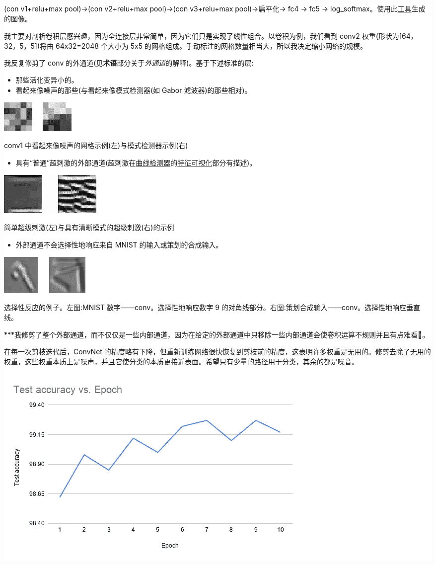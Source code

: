 (con v1+relu+max pool)→(con v2+relu+max pool)→(con v3+relu+max pool)→扁平化→ fc4 → fc5 → log_softmax。使用此[工具](http://alexlenail.me/NN-SVG/AlexNet.html)生成的图像。

我主要对剖析卷积层感兴趣，因为全连接层非常简单，因为它们只是实现了线性组合。以卷积为例，我们看到 conv2 权重(形状为[64，32，5，5])将由 64x32=2048 个大小为 5x5 的网格组成。手动标注的网格数量相当大，所以我决定缩小网络的规模。

我反复修剪了 conv 的外通道(见**术语**部分关于*外通道*的解释)。基于下述标准的层:

*   那些活化变异小的。
*   看起来像噪声的那些(与看起来像模式检测器(如 Gabor 滤波器)的那些相对)。

![](img/223a6ba4f502b5f07530d53c260437a9.png)

conv1 中看起来像噪声的网格示例(左)与模式检测器示例(右)

*   具有“普通”超刺激的外部通道(超刺激在[曲线检测器](https://distill.pub/2020/circuits/curve-detectors/)的[特征可视化](https://distill.pub/2020/circuits/curve-detectors/#feature-visualization)部分有描述)。

![](img/19333fe56fd8a0033f4f8da213cca4a6.png)

简单超级刺激(左)与具有清晰模式的超级刺激(右)的示例

*   外部通道不会选择性地响应来自 MNIST 的输入或策划的合成输入。

![](img/e25bf577fe87e3108894bf05ce56b15b.png)

选择性反应的例子。左图:MNIST 数字——conv。选择性地响应数字 9 的对角线部分。右图:策划合成输入——conv。选择性地响应垂直线。

***我修剪了整个外部通道，而不仅仅是一些内部通道，因为在给定的外部通道中只移除一些内部通道会使卷积运算不规则并且有点难看😬。

在每一次剪枝迭代后，ConvNet 的精度略有下降，但重新训练网络很快恢复到剪枝前的精度，这表明许多权重是无用的。修剪去除了无用的权重，这些权重本质上是噪声，并且它使分类的本质更接近表面。希望只有少量的路径用于分类，其余的都是噪音。

![](img/f83c7aae5c31c69ea8cc1905d2b4425c.png)
